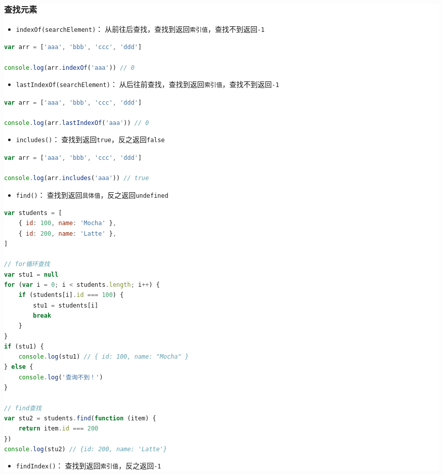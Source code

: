 ### 查找元素

- `indexOf(searchElement)`： 从前往后查找，查找到返回`索引值`，查找不到返回`-1`

```javascript
var arr = ['aaa', 'bbb', 'ccc', 'ddd']

console.log(arr.indexOf('aaa')) // 0
```

- `lastIndexOf(searchElement)`： 从后往前查找，查找到返回`索引值`，查找不到返回`-1`

```javascript
var arr = ['aaa', 'bbb', 'ccc', 'ddd']

console.log(arr.lastIndexOf('aaa')) // 0
```

- `includes()`： 查找到返回`true`，反之返回`false`

```javascript
var arr = ['aaa', 'bbb', 'ccc', 'ddd']

console.log(arr.includes('aaa')) // true
```

- `find()`： 查找到返回`具体值`，反之返回`undefined`

```javascript
var students = [
	{ id: 100, name: 'Mocha' },
	{ id: 200, name: 'Latte' },
]

// for循环查找
var stu1 = null
for (var i = 0; i < students.length; i++) {
	if (students[i].id === 100) {
		stu1 = students[i]
		break
	}
}
if (stu1) {
	console.log(stu1) // { id: 100, name: "Mocha" }
} else {
	console.log('查询不到！')
}

// find查找
var stu2 = students.find(function (item) {
	return item.id === 200
})
console.log(stu2) // {id: 200, name: 'Latte'}
```

- `findIndex()`： 查找到返回`索引值`，反之返回`-1`
